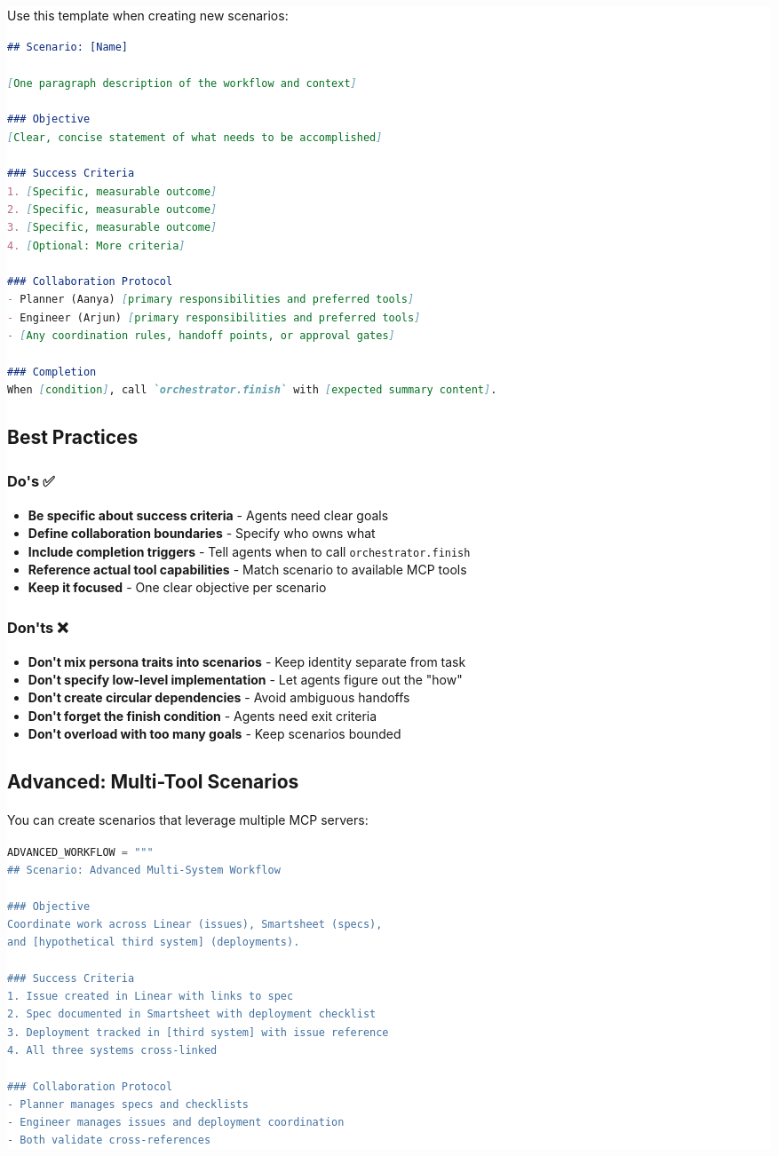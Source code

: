 Use this template when creating new scenarios:

```markdown
## Scenario: [Name]

[One paragraph description of the workflow and context]

### Objective
[Clear, concise statement of what needs to be accomplished]

### Success Criteria
1. [Specific, measurable outcome]
2. [Specific, measurable outcome]
3. [Specific, measurable outcome]
4. [Optional: More criteria]

### Collaboration Protocol
- Planner (Aanya) [primary responsibilities and preferred tools]
- Engineer (Arjun) [primary responsibilities and preferred tools]
- [Any coordination rules, handoff points, or approval gates]

### Completion
When [condition], call `orchestrator.finish` with [expected summary content].
```

## Best Practices

### Do's ✅
- **Be specific about success criteria** - Agents need clear goals
- **Define collaboration boundaries** - Specify who owns what
- **Include completion triggers** - Tell agents when to call `orchestrator.finish`
- **Reference actual tool capabilities** - Match scenario to available MCP tools
- **Keep it focused** - One clear objective per scenario

### Don'ts ❌
- **Don't mix persona traits into scenarios** - Keep identity separate from task
- **Don't specify low-level implementation** - Let agents figure out the "how"
- **Don't create circular dependencies** - Avoid ambiguous handoffs
- **Don't forget the finish condition** - Agents need exit criteria
- **Don't overload with too many goals** - Keep scenarios bounded

## Advanced: Multi-Tool Scenarios

You can create scenarios that leverage multiple MCP servers:

```python
ADVANCED_WORKFLOW = """
## Scenario: Advanced Multi-System Workflow

### Objective
Coordinate work across Linear (issues), Smartsheet (specs), 
and [hypothetical third system] (deployments).

### Success Criteria
1. Issue created in Linear with links to spec
2. Spec documented in Smartsheet with deployment checklist
3. Deployment tracked in [third system] with issue reference
4. All three systems cross-linked

### Collaboration Protocol
- Planner manages specs and checklists
- Engineer manages issues and deployment coordination
- Both validate cross-references

```